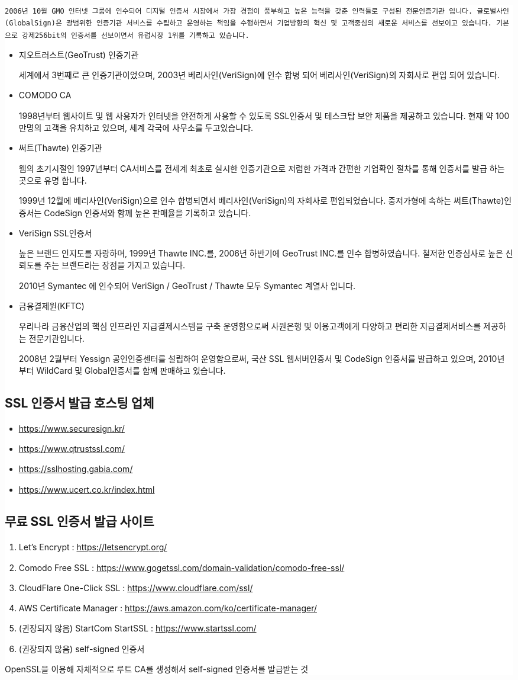     2006년 10월 GMO 인터넷 그룹에 인수되어 디지털 인증서 시장에서 가장 경험이 풍부하고 높은 능력을 갖춘 인력들로 구성된 전문인증기관 입니다. 글로벌사인(GlobalSign)은 광범위한 인증기관 서비스를 수립하고 운영하는 책임을 수행하면서 기업방향의 혁신 및 고객중심의 새로운 서비스를 선보이고 있습니다. 기본으로 강제256bit의 인증서를 선보이면서 유럽시장 1위를 기록하고 있습니다.

- 지오트러스트(GeoTrust) 인증기관

    세계에서 3번째로 큰 인증기관이었으며, 2003년 베리사인(VeriSign)에 인수 합병 되어 베리사인(VeriSign)의 자회사로 편입 되어 있습니다.

- COMODO CA 

    1998년부터 웹사이트 및 웹 사용자가 인터넷을 안전하게 사용할 수 있도록 SSL인증서 및 테스크탑 보안 제품을 제공하고 있습니다. 현재 약 100만명의 고객을 유치하고 있으며, 세계 각국에 사무소를 두고있습니다.

- 써트(Thawte) 인증기관

    웹의 초기시절인 1997년부터 CA서비스를 전세계 최초로 실시한 인증기관으로 저렴한 가격과 간편한 기업확인 절차를 통해 인증서를 발급 하는 곳으로 유명 합니다.

    1999년 12월에 베리사인(VeriSign)으로 인수 합병되면서 베리사인(VeriSign)의 자회사로 편입되었습니다. 중저가형에 속하는 써트(Thawte)인증서는 CodeSign 인증서와 함께 높은 판매율을 기록하고 있습니다.

- VeriSign SSL인증서

    높은 브랜드 인지도를 자랑하며, 1999년 Thawte INC.를, 2006년 하반기에 GeoTrust INC.를 인수 합병하였습니다. 철저한 인증심사로 높은 신뢰도를 주는 브랜드라는 장점을 가지고 있습니다.

    2010년 Symantec 에 인수되어 VeriSign / GeoTrust / Thawte 모두 Symantec 계열사 입니다.

- 금융결제원(KFTC)

    우리나라 금융산업의 핵심 인프라인 지급결제시스템을 구축 운영함으로써 사원은행 및 이용고객에게 다양하고 편리한 지급결제서비스를 제공하는 전문기관입니다.

    2008년 2월부터 Yessign 공인인증센터를 설립하여 운영함으로써, 국산 SSL 웹서버인증서 및 CodeSign 인증서를 발급하고 있으며, 2010년 부터 WildCard 및 Global인증서를 함께 판매하고 있습니다.

## SSL 인증서 발급 호스팅 업체
- https://www.securesign.kr/ 

- https://www.qtrustssl.com/ 

- https://sslhosting.gabia.com/ 

- https://www.ucert.co.kr/index.html

## 무료 SSL 인증서 발급 사이트
1. Let’s Encrypt : https://letsencrypt.org/

2. Comodo Free SSL : https://www.gogetssl.com/domain-validation/comodo-free-ssl/

3. CloudFlare One-Click SSL : https://www.cloudflare.com/ssl/

4. AWS Certificate Manager : https://aws.amazon.com/ko/certificate-manager/

5. (귄장되지 않음) StartCom StartSSL : https://www.startssl.com/

6. (권장되지 않음) self-signed 인증서

OpenSSL을 이용해 자체적으로 루트 CA를 생성해서 self-signed 인증서를 발급받는 것
